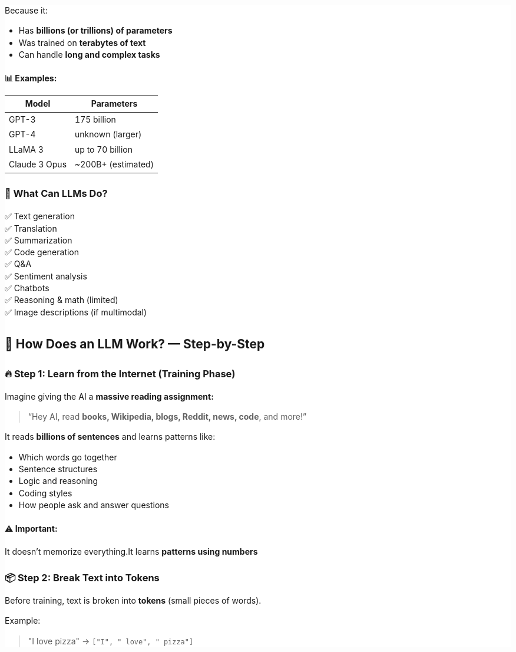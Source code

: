 Because it:

- Has **billions (or trillions) of parameters**
- Was trained on **terabytes of text**
- Can handle **long and complex tasks**

#### 📊 Examples:

| Model         | Parameters         |
|---------------|--------------------|
| GPT-3         | 175 billion         |
| GPT-4         | unknown (larger)    |
| LLaMA 3       | up to 70 billion    |
| Claude 3 Opus | ~200B+ (estimated)  |

### 🔧 What Can LLMs Do?

✅ Text generation  
✅ Translation  
✅ Summarization  
✅ Code generation  
✅ Q&A  
✅ Sentiment analysis  
✅ Chatbots  
✅ Reasoning & math (limited)  
✅ Image descriptions (if multimodal)

## 🔧 How Does an LLM Work? — Step-by-Step

### 🔥 Step 1: Learn from the Internet (Training Phase)
Imagine giving the AI a **massive reading assignment:**

>“Hey AI, read **books, Wikipedia, blogs, Reddit, news, code**, and more!”

It reads **billions of sentences** and learns patterns like:

- Which words go together  
- Sentence structures  
- Logic and reasoning  
- Coding styles  
- How people ask and answer questions  


#### ⚠️ **Important:**  
It doesn’t memorize everything.It learns **patterns using numbers**

### 📦 Step 2: Break Text into Tokens
Before training, text is broken into **tokens** (small pieces of words).  

Example:  
>"I love pizza" → `["I", " love", " pizza"]`  
